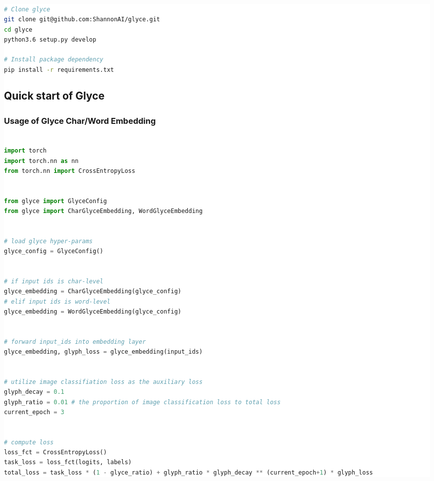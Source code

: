 ```bash 
# Clone glyce 
git clone git@github.com:ShannonAI/glyce.git
cd glyce 
python3.6 setup.py develop 

# Install package dependency 
pip install -r requirements.txt
```


## Quick start of Glyce 

### Usage of Glyce Char/Word Embedding 

```python 

import torch 
import torch.nn as nn 
from torch.nn import CrossEntropyLoss 


from glyce import GlyceConfig 
from glyce import CharGlyceEmbedding, WordGlyceEmbedding 


# load glyce hyper-params
glyce_config = GlyceConfig()


# if input ids is char-level
glyce_embedding = CharGlyceEmbedding(glyce_config)
# elif input ids is word-level 
glyce_embedding = WordGlyceEmbedding(glyce_config)


# forward input_ids into embedding layer 
glyce_embedding, glyph_loss = glyce_embedding(input_ids)


# utilize image classifiation loss as the auxiliary loss 
glyph_decay = 0.1 
glyph_ratio = 0.01 # the proportion of image classification loss to total loss 
current_epoch = 3 


# compute loss 
loss_fct = CrossEntropyLoss()
task_loss = loss_fct(logits, labels)
total_loss = task_loss * (1 - glyce_ratio) + glyph_ratio * glyph_decay ** (current_epoch+1) * glyph_loss 
```
